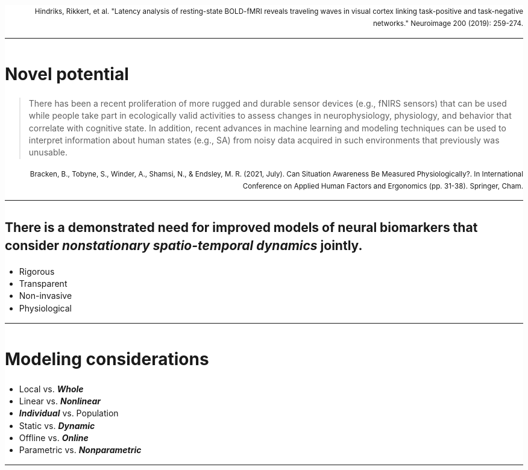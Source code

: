 


<div style="text-align: right"> <small>Hindriks, Rikkert, et al. "Latency analysis of resting-state BOLD-fMRI reveals traveling waves in visual cortex linking task-positive and task-negative networks." Neuroimage 200 (2019): 259-274.</small></div>

---



# Novel potential

>  There has been a recent proliferation of more rugged and durable sensor devices (e.g., fNIRS sensors) that can be used while people take part in ecologically valid activities to assess changes in neurophysiology, physiology, and behavior that correlate with cognitive state. In addition, recent advances in machine learning and modeling techniques can be used to interpret information about human states (e.g., SA) from noisy data acquired in such environments that previously was unusable.



<div style="text-align: right"> <small>Bracken, B., Tobyne, S., Winder, A., Shamsi, N., & Endsley, M. R. (2021, July). Can Situation Awareness Be Measured Physiologically?. In International Conference on Applied Human Factors and Ergonomics (pp. 31-38). Springer, Cham.</small></div>

---



## There is a demonstrated need for improved models of neural biomarkers that consider ***nonstationary spatio-temporal dynamics*** jointly.


- Rigorous
- Transparent
- Non-invasive
- Physiological



---



# Modeling considerations
- Local vs. ***Whole***
- Linear vs. ***Nonlinear***
- ***Individual*** vs. Population
- Static vs. ***Dynamic***
- Offline vs. ***Online***
- Parametric vs. ***Nonparametric***


---



